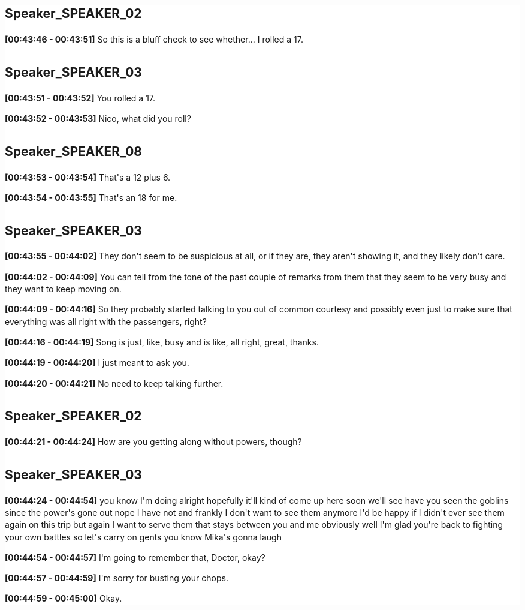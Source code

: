 
## Speaker_SPEAKER_02

**[00:43:46 - 00:43:51]** So this is a bluff check to see whether... I rolled a 17.


## Speaker_SPEAKER_03

**[00:43:51 - 00:43:52]** You rolled a 17.

**[00:43:52 - 00:43:53]** Nico, what did you roll?


## Speaker_SPEAKER_08

**[00:43:53 - 00:43:54]** That's a 12 plus 6.

**[00:43:54 - 00:43:55]** That's an 18 for me.


## Speaker_SPEAKER_03

**[00:43:55 - 00:44:02]** They don't seem to be suspicious at all, or if they are, they aren't showing it, and they likely don't care.

**[00:44:02 - 00:44:09]** You can tell from the tone of the past couple of remarks from them that they seem to be very busy and they want to keep moving on.

**[00:44:09 - 00:44:16]** So they probably started talking to you out of common courtesy and possibly even just to make sure that everything was all right with the passengers, right?

**[00:44:16 - 00:44:19]** Song is just, like, busy and is like, all right, great, thanks.

**[00:44:19 - 00:44:20]** I just meant to ask you.

**[00:44:20 - 00:44:21]** No need to keep talking further.


## Speaker_SPEAKER_02

**[00:44:21 - 00:44:24]** How are you getting along without powers, though?


## Speaker_SPEAKER_03

**[00:44:24 - 00:44:54]** you know I'm doing alright hopefully it'll kind of come up here soon we'll see have you seen the goblins since the power's gone out nope I have not and frankly I don't want to see them anymore I'd be happy if I didn't ever see them again on this trip but again I want to serve them that stays between you and me obviously well I'm glad you're back to fighting your own battles so let's carry on gents you know Mika's gonna laugh

**[00:44:54 - 00:44:57]** I'm going to remember that, Doctor, okay?

**[00:44:57 - 00:44:59]** I'm sorry for busting your chops.

**[00:44:59 - 00:45:00]** Okay.
